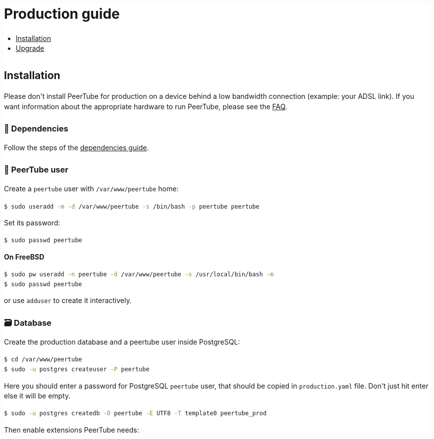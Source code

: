 # Production guide

  * [Installation](#installation)
  * [Upgrade](#upgrade)

## Installation

Please don't install PeerTube for production on a device behind a low bandwidth connection (example: your ADSL link).
If you want information about the appropriate hardware to run PeerTube, please see the [FAQ](https://joinpeertube.org/en_US/faq#should-i-have-a-big-server-to-run-peertube).

### :hammer: Dependencies

Follow the steps of the [dependencies guide](dependencies.md).

### :construction_worker: PeerTube user

Create a `peertube` user with `/var/www/peertube` home:

```bash
$ sudo useradd -m -d /var/www/peertube -s /bin/bash -p peertube peertube
```

Set its password:
```bash
$ sudo passwd peertube
```

**On FreeBSD**

```bash
$ sudo pw useradd -n peertube -d /var/www/peertube -s /usr/local/bin/bash -m
$ sudo passwd peertube
```
or use `adduser` to create it interactively.

### :card_file_box: Database

Create the production database and a peertube user inside PostgreSQL:

```bash
$ cd /var/www/peertube
$ sudo -u postgres createuser -P peertube
```

Here you should enter a password for PostgreSQL `peertube` user, that should be copied in `production.yaml` file.
Don't just hit enter else it will be empty.

```bash
$ sudo -u postgres createdb -O peertube -E UTF8 -T template0 peertube_prod
```

Then enable extensions PeerTube needs:
